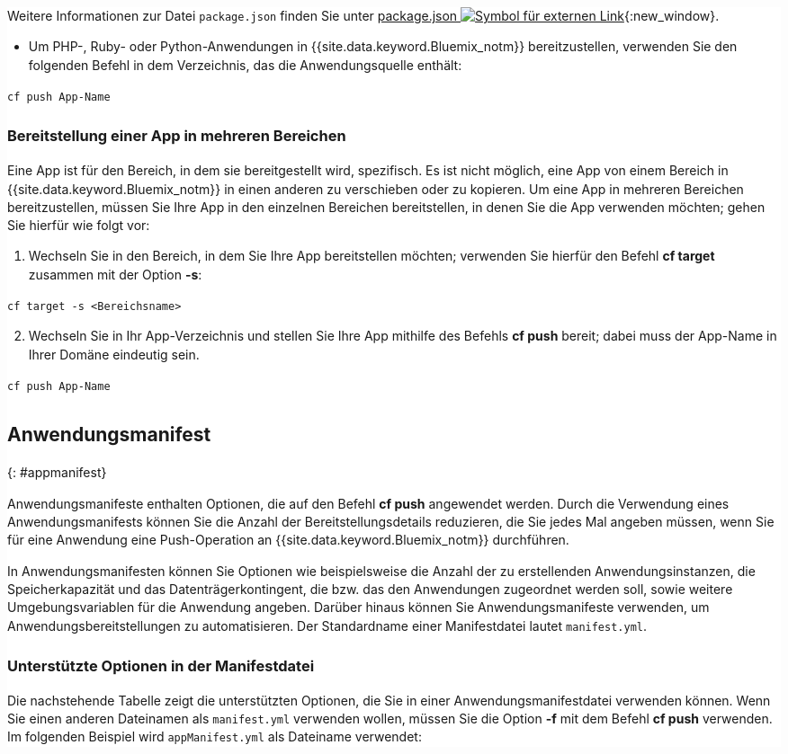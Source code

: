   Weitere Informationen zur Datei `package.json` finden Sie unter [package.json ![Symbol für externen Link](../icons/launch-glyph.svg)](https://www.npmjs.org/doc/files/package.json.html){:new_window}.

  * Um PHP-, Ruby- oder Python-Anwendungen in {{site.data.keyword.Bluemix_notm}} bereitzustellen, verwenden Sie den folgenden Befehl in dem Verzeichnis, das die Anwendungsquelle enthält:

  ```
  cf push App-Name
  ```

### Bereitstellung einer App in mehreren Bereichen

Eine App ist für den Bereich, in dem sie bereitgestellt wird, spezifisch. Es ist nicht möglich, eine App von einem Bereich in {{site.data.keyword.Bluemix_notm}} in einen anderen zu verschieben oder zu kopieren. Um eine App in mehreren Bereichen bereitzustellen, müssen Sie Ihre App in den einzelnen Bereichen bereitstellen, in denen Sie die App verwenden möchten; gehen Sie hierfür wie folgt vor:

  1. Wechseln Sie in den Bereich, in dem Sie Ihre App bereitstellen möchten; verwenden Sie hierfür den Befehl **cf target** zusammen mit der Option **-s**:

  ```
  cf target -s <Bereichsname>
  ```

  2. Wechseln Sie in Ihr App-Verzeichnis und stellen Sie Ihre App mithilfe des Befehls **cf push** bereit; dabei muss der App-Name in Ihrer Domäne eindeutig sein.

  ```
  cf push App-Name
  ```

## Anwendungsmanifest
{: #appmanifest}

Anwendungsmanifeste enthalten Optionen, die auf den Befehl **cf push** angewendet werden. Durch die Verwendung eines
Anwendungsmanifests können Sie die Anzahl der Bereitstellungsdetails reduzieren, die Sie jedes Mal angeben müssen, wenn Sie für eine Anwendung eine
Push-Operation an {{site.data.keyword.Bluemix_notm}} durchführen.

In Anwendungsmanifesten können Sie Optionen wie beispielsweise die Anzahl der zu erstellenden Anwendungsinstanzen, die Speicherkapazität und
das Datenträgerkontingent, die bzw. das den Anwendungen zugeordnet werden soll, sowie weitere Umgebungsvariablen für die Anwendung angeben. Darüber hinaus
können Sie Anwendungsmanifeste verwenden, um Anwendungsbereitstellungen zu automatisieren. Der Standardname einer Manifestdatei lautet `manifest.yml`.

### Unterstützte Optionen in der Manifestdatei

Die nachstehende Tabelle zeigt die unterstützten Optionen, die Sie in einer Anwendungsmanifestdatei verwenden können. Wenn Sie einen anderen Dateinamen
als
`manifest.yml` verwenden wollen, müssen Sie die Option **-f** mit dem Befehl **cf push** verwenden. Im folgenden
Beispiel wird `appManifest.yml` als Dateiname verwendet:
